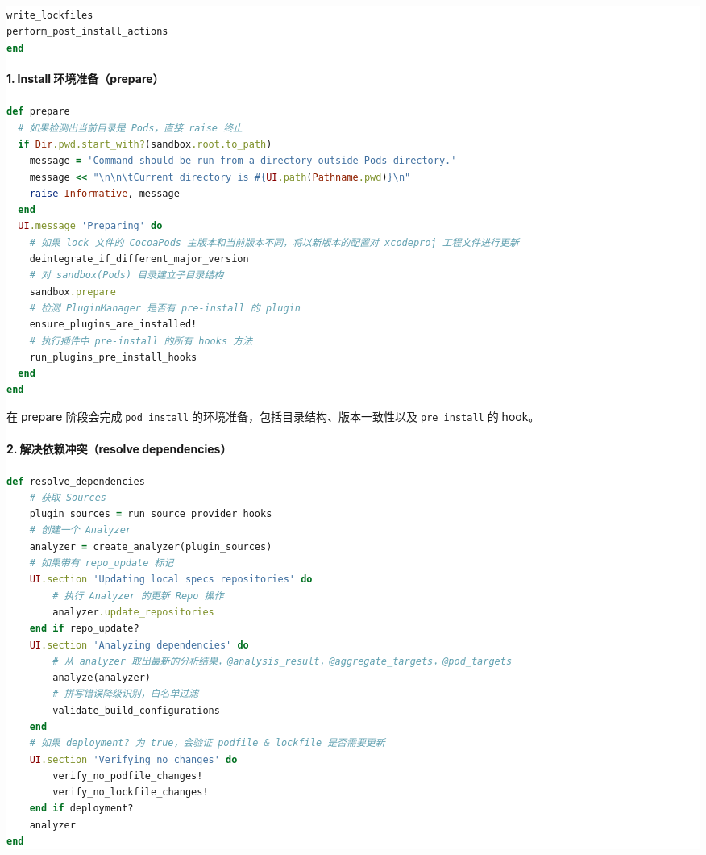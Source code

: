 ``` ruby
write_lockfiles
perform_post_install_actions
end
```

#### 1. Install 环境准备（prepare）

``` ruby
def prepare
  # 如果检测出当前目录是 Pods，直接 raise 终止
  if Dir.pwd.start_with?(sandbox.root.to_path)
    message = 'Command should be run from a directory outside Pods directory.'
    message << "\n\n\tCurrent directory is #{UI.path(Pathname.pwd)}\n"
    raise Informative, message
  end
  UI.message 'Preparing' do
    # 如果 lock 文件的 CocoaPods 主版本和当前版本不同，将以新版本的配置对 xcodeproj 工程文件进行更新
    deintegrate_if_different_major_version
    # 对 sandbox(Pods) 目录建立子目录结构
    sandbox.prepare
    # 检测 PluginManager 是否有 pre-install 的 plugin
    ensure_plugins_are_installed!
    # 执行插件中 pre-install 的所有 hooks 方法
    run_plugins_pre_install_hooks
  end
end
```

在 prepare 阶段会完成 `pod install` 的环境准备，包括目录结构、版本一致性以及 `pre_install` 的 hook。


#### 2. 解决依赖冲突（resolve dependencies）

``` ruby
def resolve_dependencies
    # 获取 Sources
    plugin_sources = run_source_provider_hooks
    # 创建一个 Analyzer
    analyzer = create_analyzer(plugin_sources)
    # 如果带有 repo_update 标记
    UI.section 'Updating local specs repositories' do
        # 执行 Analyzer 的更新 Repo 操作
        analyzer.update_repositories
    end if repo_update?
    UI.section 'Analyzing dependencies' do
        # 从 analyzer 取出最新的分析结果，@analysis_result，@aggregate_targets，@pod_targets
        analyze(analyzer)
        # 拼写错误降级识别，白名单过滤
        validate_build_configurations
    end
    # 如果 deployment? 为 true，会验证 podfile & lockfile 是否需要更新
    UI.section 'Verifying no changes' do
        verify_no_podfile_changes!
        verify_no_lockfile_changes!
    end if deployment?
    analyzer
end
```
